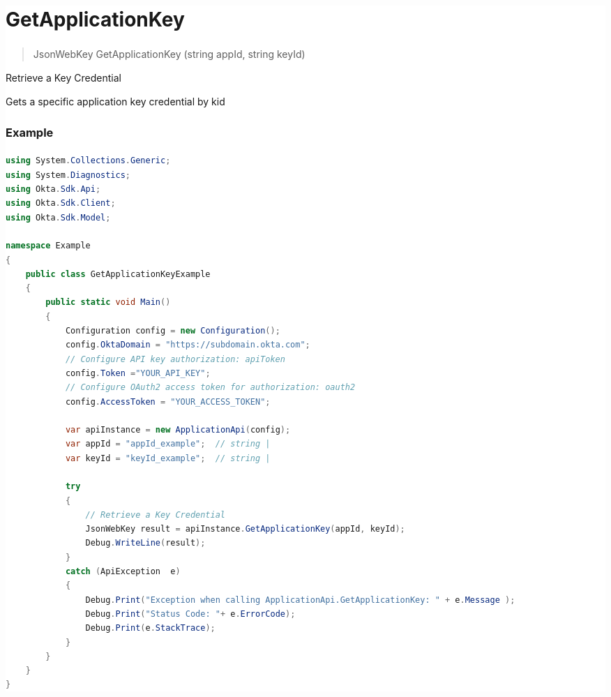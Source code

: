 <a name="getapplicationkey"></a>
# **GetApplicationKey**
> JsonWebKey GetApplicationKey (string appId, string keyId)

Retrieve a Key Credential

Gets a specific application key credential by kid

### Example
```csharp
using System.Collections.Generic;
using System.Diagnostics;
using Okta.Sdk.Api;
using Okta.Sdk.Client;
using Okta.Sdk.Model;

namespace Example
{
    public class GetApplicationKeyExample
    {
        public static void Main()
        {
            Configuration config = new Configuration();
            config.OktaDomain = "https://subdomain.okta.com";
            // Configure API key authorization: apiToken
            config.Token ="YOUR_API_KEY";
            // Configure OAuth2 access token for authorization: oauth2
            config.AccessToken = "YOUR_ACCESS_TOKEN";

            var apiInstance = new ApplicationApi(config);
            var appId = "appId_example";  // string | 
            var keyId = "keyId_example";  // string | 

            try
            {
                // Retrieve a Key Credential
                JsonWebKey result = apiInstance.GetApplicationKey(appId, keyId);
                Debug.WriteLine(result);
            }
            catch (ApiException  e)
            {
                Debug.Print("Exception when calling ApplicationApi.GetApplicationKey: " + e.Message );
                Debug.Print("Status Code: "+ e.ErrorCode);
                Debug.Print(e.StackTrace);
            }
        }
    }
}
```
